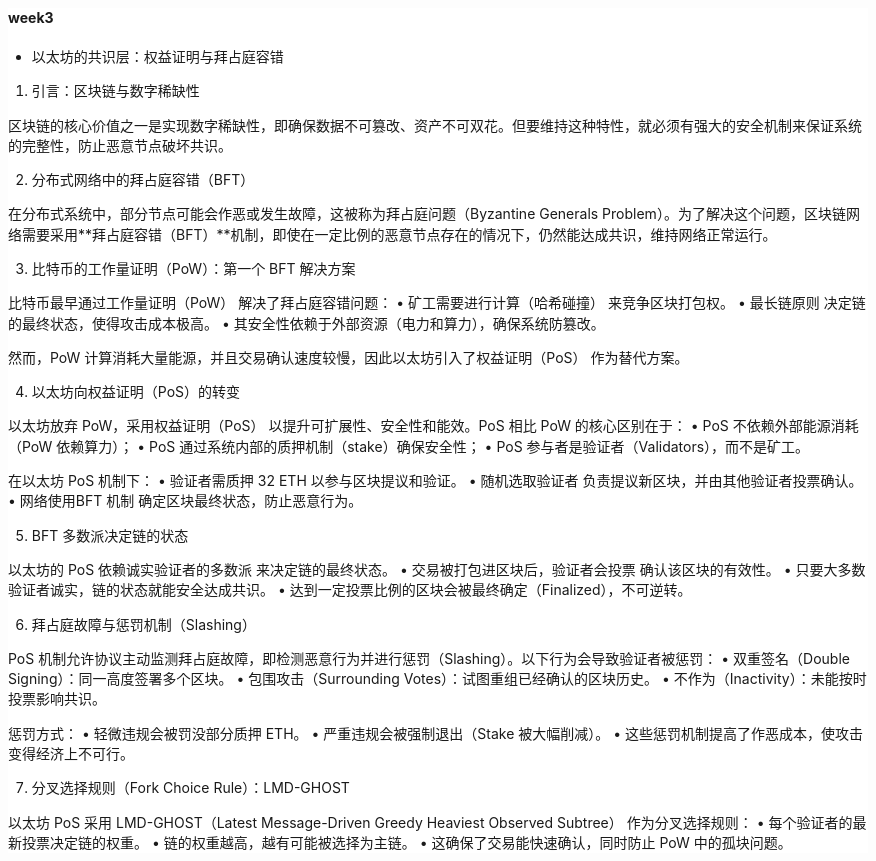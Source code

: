 #### week3

* 以太坊的共识层：权益证明与拜占庭容错

1. 引言：区块链与数字稀缺性

区块链的核心价值之一是实现数字稀缺性，即确保数据不可篡改、资产不可双花。但要维持这种特性，就必须有强大的安全机制来保证系统的完整性，防止恶意节点破坏共识。

2. 分布式网络中的拜占庭容错（BFT）

在分布式系统中，部分节点可能会作恶或发生故障，这被称为拜占庭问题（Byzantine Generals Problem）。为了解决这个问题，区块链网络需要采用**拜占庭容错（BFT）**机制，即使在一定比例的恶意节点存在的情况下，仍然能达成共识，维持网络正常运行。

3. 比特币的工作量证明（PoW）：第一个 BFT 解决方案

比特币最早通过工作量证明（PoW） 解决了拜占庭容错问题：
	•	矿工需要进行计算（哈希碰撞） 来竞争区块打包权。
	•	最长链原则 决定链的最终状态，使得攻击成本极高。
	•	其安全性依赖于外部资源（电力和算力），确保系统防篡改。

然而，PoW 计算消耗大量能源，并且交易确认速度较慢，因此以太坊引入了权益证明（PoS） 作为替代方案。

4. 以太坊向权益证明（PoS）的转变

以太坊放弃 PoW，采用权益证明（PoS） 以提升可扩展性、安全性和能效。PoS 相比 PoW 的核心区别在于：
	•	PoS 不依赖外部能源消耗（PoW 依赖算力）；
	•	PoS 通过系统内部的质押机制（stake）确保安全性；
	•	PoS 参与者是验证者（Validators），而不是矿工。

在以太坊 PoS 机制下：
	•	验证者需质押 32 ETH 以参与区块提议和验证。
	•	随机选取验证者 负责提议新区块，并由其他验证者投票确认。
	•	网络使用BFT 机制 确定区块最终状态，防止恶意行为。

5. BFT 多数派决定链的状态

以太坊的 PoS 依赖诚实验证者的多数派 来决定链的最终状态。
	•	交易被打包进区块后，验证者会投票 确认该区块的有效性。
	•	只要大多数验证者诚实，链的状态就能安全达成共识。
	•	达到一定投票比例的区块会被最终确定（Finalized），不可逆转。

6. 拜占庭故障与惩罚机制（Slashing）

PoS 机制允许协议主动监测拜占庭故障，即检测恶意行为并进行惩罚（Slashing）。以下行为会导致验证者被惩罚：
	•	双重签名（Double Signing）：同一高度签署多个区块。
	•	包围攻击（Surrounding Votes）：试图重组已经确认的区块历史。
	•	不作为（Inactivity）：未能按时投票影响共识。

惩罚方式：
	•	轻微违规会被罚没部分质押 ETH。
	•	严重违规会被强制退出（Stake 被大幅削减）。
	•	这些惩罚机制提高了作恶成本，使攻击变得经济上不可行。

7. 分叉选择规则（Fork Choice Rule）：LMD-GHOST

以太坊 PoS 采用 LMD-GHOST（Latest Message-Driven Greedy Heaviest Observed Subtree） 作为分叉选择规则：
	•	每个验证者的最新投票决定链的权重。
	•	链的权重越高，越有可能被选择为主链。
	•	这确保了交易能快速确认，同时防止 PoW 中的孤块问题。

